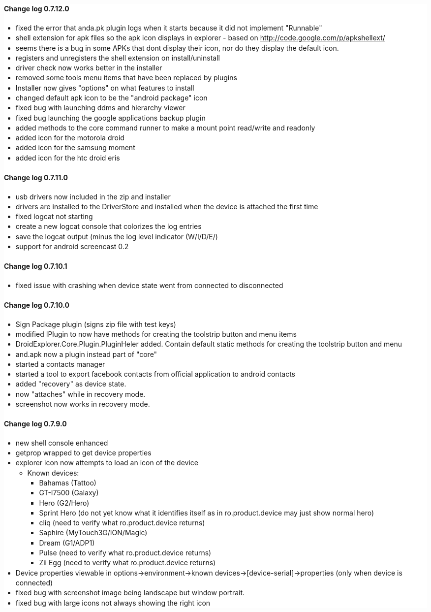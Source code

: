 #### Change log 0.7.12.0

* fixed the error that anda.pk plugin logs when it starts because it did not implement "Runnable"
* shell extension for apk files so the apk icon displays in explorer - based on http://code.google.com/p/apkshellext/
* seems there is a bug in some APKs that dont display their icon, nor do they display the default icon.
* registers and unregisters the shell extension on install/uninstall
* driver check now works better in the installer  
* removed some tools menu items that have been replaced by plugins
* Installer now gives "options" on what features to install
* changed default apk icon to be the "android package" icon
* fixed bug with launching ddms and hierarchy viewer
* fixed bug launching the google applications backup plugin
* added methods to the core command runner to make a mount point read/write and readonly
* added icon for the motorola droid
* added icon for the samsung moment
* added icon for the htc droid eris
	
#### Change log 0.7.11.0

* usb drivers now included in the zip and installer
* drivers are installed to the DriverStore and installed when the device is attached the first time
* fixed logcat not starting
* create a new logcat console that colorizes the log entries
* save the logcat output (minus the log level indicator (W/I/D/E/)
* support for android screencast 0.2

#### Change log 0.7.10.1

* fixed issue with crashing when device state went from connected to disconnected

#### Change log 0.7.10.0

* Sign Package plugin (signs zip file with test keys)
* modified IPlugin to now have methods for creating the toolstrip button and menu items
* DroidExplorer.Core.Plugin.PluginHeler added. Contain default static methods for creating the toolstrip button and menu
* and.apk now a plugin instead part of "core"
* started a contacts manager
* started a tool to export facebook contacts from official application to android contacts
* added "recovery" as device state.
* now "attaches" while in recovery mode.
* screenshot now works in recovery mode.

#### Change log 0.7.9.0

* new shell console enhanced
* getprop wrapped to get device properties
* explorer icon now attempts to load an icon of the device
	- Known devices:
		- Bahamas (Tattoo)
		- GT-I7500 (Galaxy)
		- Hero (G2/Hero)
		- Sprint Hero (do not yet know what it identifies itself as in ro.product.device may just show normal hero)
		- cliq (need to verify what ro.product.device returns)
		- Saphire (MyTouch3G/ION/Magic)
		- Dream (G1/ADP1)
		- Pulse (need to verify what ro.product.device returns)
		- Zii Egg (need to verify what ro.product.device returns)
* Device properties viewable in options->environment->known devices->[device-serial]->properties (only when device is connected)
* fixed bug with screenshot image being landscape but window portrait.
* fixed bug with large icons not always showing the right icon
		

[desource100]: http://github.com/camalot/droidexplorer
[decodeplex100]: http://de.codeplex.com/